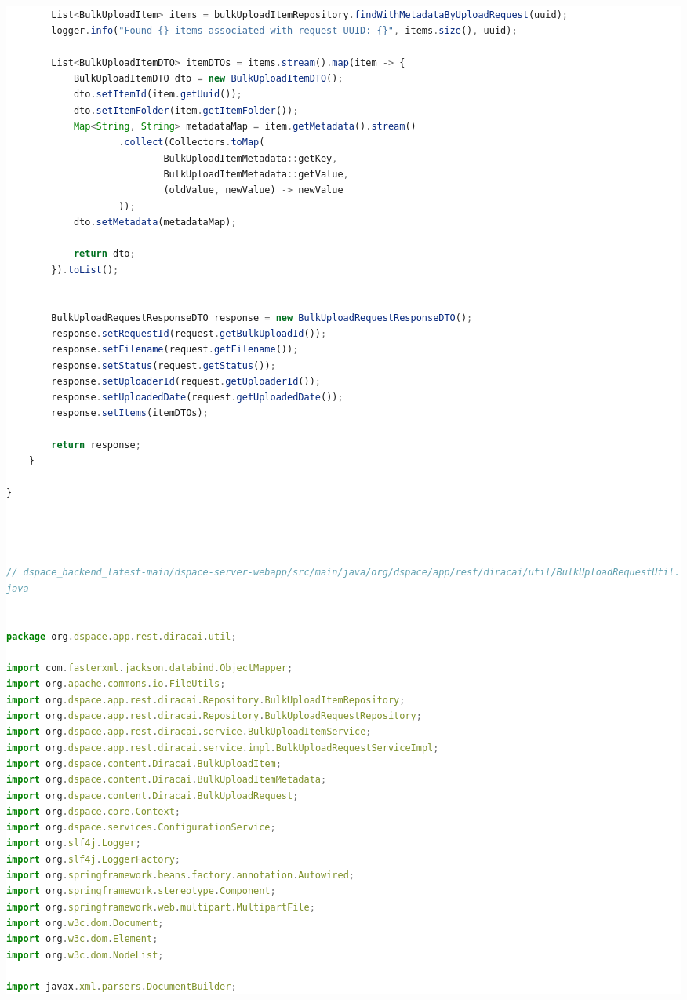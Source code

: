 ```ts
        List<BulkUploadItem> items = bulkUploadItemRepository.findWithMetadataByUploadRequest(uuid);
        logger.info("Found {} items associated with request UUID: {}", items.size(), uuid);

        List<BulkUploadItemDTO> itemDTOs = items.stream().map(item -> {
            BulkUploadItemDTO dto = new BulkUploadItemDTO();
            dto.setItemId(item.getUuid());
            dto.setItemFolder(item.getItemFolder());
            Map<String, String> metadataMap = item.getMetadata().stream()
                    .collect(Collectors.toMap(
                            BulkUploadItemMetadata::getKey,
                            BulkUploadItemMetadata::getValue,
                            (oldValue, newValue) -> newValue
                    ));
            dto.setMetadata(metadataMap);

            return dto;
        }).toList();


        BulkUploadRequestResponseDTO response = new BulkUploadRequestResponseDTO();
        response.setRequestId(request.getBulkUploadId());
        response.setFilename(request.getFilename());
        response.setStatus(request.getStatus());
        response.setUploaderId(request.getUploaderId());
        response.setUploadedDate(request.getUploadedDate());
        response.setItems(itemDTOs);

        return response;
    }

}




// dspace_backend_latest-main/dspace-server-webapp/src/main/java/org/dspace/app/rest/diracai/util/BulkUploadRequestUtil.java


package org.dspace.app.rest.diracai.util;

import com.fasterxml.jackson.databind.ObjectMapper;
import org.apache.commons.io.FileUtils;
import org.dspace.app.rest.diracai.Repository.BulkUploadItemRepository;
import org.dspace.app.rest.diracai.Repository.BulkUploadRequestRepository;
import org.dspace.app.rest.diracai.service.BulkUploadItemService;
import org.dspace.app.rest.diracai.service.impl.BulkUploadRequestServiceImpl;
import org.dspace.content.Diracai.BulkUploadItem;
import org.dspace.content.Diracai.BulkUploadItemMetadata;
import org.dspace.content.Diracai.BulkUploadRequest;
import org.dspace.core.Context;
import org.dspace.services.ConfigurationService;
import org.slf4j.Logger;
import org.slf4j.LoggerFactory;
import org.springframework.beans.factory.annotation.Autowired;
import org.springframework.stereotype.Component;
import org.springframework.web.multipart.MultipartFile;
import org.w3c.dom.Document;
import org.w3c.dom.Element;
import org.w3c.dom.NodeList;

import javax.xml.parsers.DocumentBuilder;
```